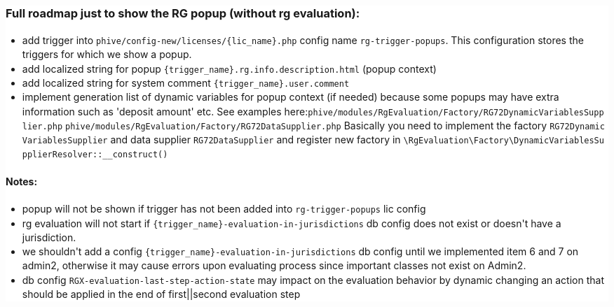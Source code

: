 ### Full roadmap just to show the RG popup (without rg evaluation):
- add trigger into `phive/config-new/licenses/{lic_name}.php`  config name `rg-trigger-popups`. This configuration stores the triggers for which we show a popup.
- add localized string for popup `{trigger_name}.rg.info.description.html`  (popup context)
- add localized string for system comment `{trigger_name}.user.comment`
- implement generation list of dynamic variables for popup context (if needed) because some popups may have extra information such as 'deposit amount' etc.
  See examples here:`phive/modules/RgEvaluation/Factory/RG72DynamicVariablesSupplier.php`
  `phive/modules/RgEvaluation/Factory/RG72DataSupplier.php`
  Basically you need to implement the factory `RG72DynamicVariablesSupplier` and data supplier `RG72DataSupplier`
  and register new factory in `\RgEvaluation\Factory\DynamicVariablesSupplierResolver::__construct()`

#### Notes:
- popup will not be shown if trigger has not been added into `rg-trigger-popups` lic config
- rg evaluation will not start if `{trigger_name}-evaluation-in-jurisdictions` db config does not exist or doesn't have a jurisdiction.
- we shouldn't add a config `{trigger_name}-evaluation-in-jurisdictions` db config until we implemented item 6 and 7 on admin2, otherwise it may cause errors upon evaluating process since important classes not exist on Admin2.
- db config `RGX-evaluation-last-step-action-state` may impact on the evaluation behavior by dynamic changing an action that should be applied in the end of first||second evaluation step